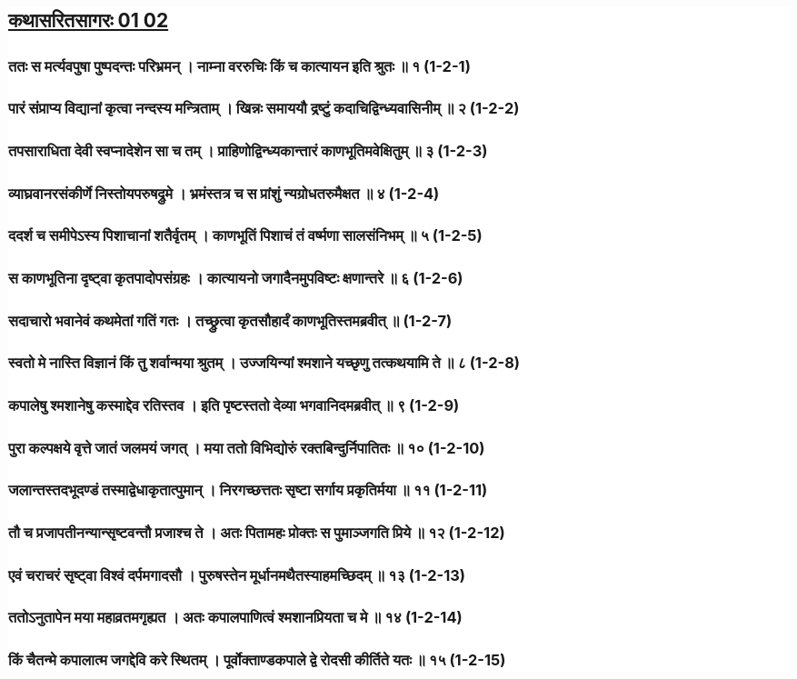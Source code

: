 ## [कथासरितसागरः 01 02](https://sa.wikisource.org/wiki/कथासरित्सागरः/लम्बकः_१/तरङ्ः_२)

### ततः स मर्त्यवपुषा पुष्पदन्तः परिभ्रमन् । नाम्ना वररुचिः किं च कात्यायन इति श्रुतः ॥ १ (1-2-1)

### पारं संप्राप्य विद्यानां कृत्वा नन्दस्य मन्त्रिताम् । खिन्नः समाययौ द्रष्टुं कदाचिद्विन्ध्यवासिनीम् ॥ २ (1-2-2)

### तपसाराधिता देवी स्वप्नादेशेन सा च तम् । प्राहिणोद्विन्ध्यकान्तारं काणभूतिमवेक्षितुम् ॥ ३ (1-2-3)

### व्याघ्रवानरसंकीर्णे निस्तोयपरुषद्रुमे । भ्रमंस्तत्र च स प्रांशुं न्यग्रोधतरुमैक्षत ॥ ४ (1-2-4)

### ददर्श च समीपेऽस्य पिशाचानां शतैर्वृतम् । काणभूतिं पिशाचं तं वर्ष्मणा सालसंनिभम् ॥ ५ (1-2-5)

### स काणभूतिना दृष्ट्वा कृतपादोपसंग्रहः । कात्यायनो जगादैनमुपविष्टः क्षणान्तरे ॥ ६ (1-2-6)

### सदाचारो भवानेवं कथमेतां गतिं गतः । तच्छ्रुत्वा कृतसौहार्दं काणभूतिस्तमब्रवीत् ॥  (1-2-7)

### स्वतो मे नास्ति विज्ञानं किं तु शर्वान्मया श्रुतम् । उज्जयिन्यां श्मशाने यच्छृणु तत्कथयामि ते ॥ ८ (1-2-8)

### कपालेषु श्मशानेषु कस्माद्देव रतिस्तव । इति पृष्टस्ततो देव्या भगवानिदमब्रवीत् ॥ ९ (1-2-9)

### पुरा कल्पक्षये वृत्ते जातं जलमयं जगत् । मया ततो विभिद्योरुं रक्तबिन्दुर्निपातितः ॥ १० (1-2-10)

### जलान्तस्तदभूदण्डं तस्माद्वेधाकृतात्पुमान् । निरगच्छत्ततः सृष्टा सर्गाय प्रकृतिर्मया ॥ ११ (1-2-11)

### तौ च प्रजापतीनन्यान्सृष्टवन्तौ प्रजाश्च ते । अतः पितामहः प्रोक्तः स पुमाञ्जगति प्रिये ॥ १२ (1-2-12)

### एवं चराचरं सृष्ट्वा विश्वं दर्पमगादसौ । पुरुषस्तेन मूर्धानमथैतस्याहमच्छिदम् ॥ १३ (1-2-13)

### ततोऽनुतापेन मया महाव्रतमगृह्यत । अतः कपालपाणित्वं श्मशानप्रियता च मे ॥ १४ (1-2-14)

### किं चैतन्मे कपालात्म जगद्देवि करे स्थितम् । पूर्वोक्ताण्डकपाले द्वे रोदसी कीर्तिते यतः ॥ १५ (1-2-15)
